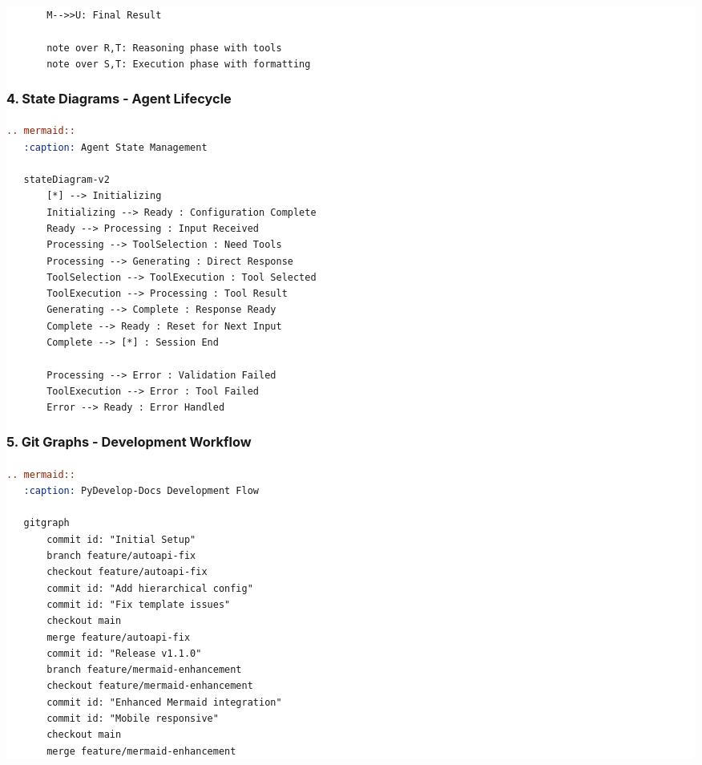```rst
       M-->>U: Final Result

       note over R,T: Reasoning phase with tools
       note over S,T: Execution phase with formatting
```

### 4. State Diagrams - Agent Lifecycle

```rst
.. mermaid::
   :caption: Agent State Management

   stateDiagram-v2
       [*] --> Initializing
       Initializing --> Ready : Configuration Complete
       Ready --> Processing : Input Received
       Processing --> ToolSelection : Need Tools
       Processing --> Generating : Direct Response
       ToolSelection --> ToolExecution : Tool Selected
       ToolExecution --> Processing : Tool Result
       Generating --> Complete : Response Ready
       Complete --> Ready : Reset for Next Input
       Complete --> [*] : Session End

       Processing --> Error : Validation Failed
       ToolExecution --> Error : Tool Failed
       Error --> Ready : Error Handled
```

### 5. Git Graphs - Development Workflow

```rst
.. mermaid::
   :caption: PyDevelop-Docs Development Flow

   gitgraph
       commit id: "Initial Setup"
       branch feature/autoapi-fix
       checkout feature/autoapi-fix
       commit id: "Add hierarchical config"
       commit id: "Fix template issues"
       checkout main
       merge feature/autoapi-fix
       commit id: "Release v1.1.0"
       branch feature/mermaid-enhancement
       checkout feature/mermaid-enhancement
       commit id: "Enhanced Mermaid integration"
       commit id: "Mobile responsive"
       checkout main
       merge feature/mermaid-enhancement
```
